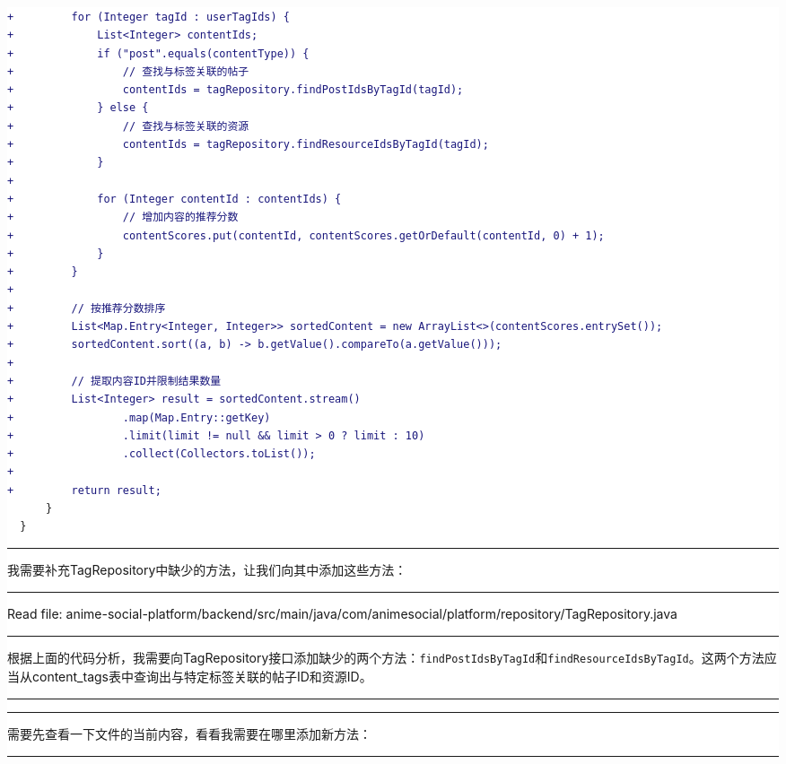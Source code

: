 ```diff
+         for (Integer tagId : userTagIds) {
+             List<Integer> contentIds;
+             if ("post".equals(contentType)) {
+                 // 查找与标签关联的帖子
+                 contentIds = tagRepository.findPostIdsByTagId(tagId);
+             } else {
+                 // 查找与标签关联的资源
+                 contentIds = tagRepository.findResourceIdsByTagId(tagId);
+             }
+             
+             for (Integer contentId : contentIds) {
+                 // 增加内容的推荐分数
+                 contentScores.put(contentId, contentScores.getOrDefault(contentId, 0) + 1);
+             }
+         }
+         
+         // 按推荐分数排序
+         List<Map.Entry<Integer, Integer>> sortedContent = new ArrayList<>(contentScores.entrySet());
+         sortedContent.sort((a, b) -> b.getValue().compareTo(a.getValue()));
+         
+         // 提取内容ID并限制结果数量
+         List<Integer> result = sortedContent.stream()
+                 .map(Map.Entry::getKey)
+                 .limit(limit != null && limit > 0 ? limit : 10)
+                 .collect(Collectors.toList());
+         
+         return result;
      }
  } 
```

---

我需要补充TagRepository中缺少的方法，让我们向其中添加这些方法：

---

Read file: anime-social-platform/backend/src/main/java/com/animesocial/platform/repository/TagRepository.java

---

根据上面的代码分析，我需要向TagRepository接口添加缺少的两个方法：`findPostIdsByTagId`和`findResourceIdsByTagId`。这两个方法应当从content_tags表中查询出与特定标签关联的帖子ID和资源ID。

---



---

需要先查看一下文件的当前内容，看看我需要在哪里添加新方法：

---
